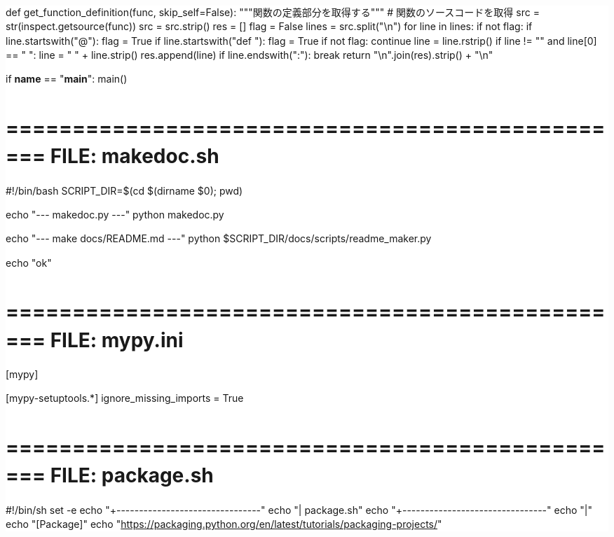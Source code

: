 def get_function_definition(func, skip_self=False):
    """関数の定義部分を取得する"""
    # 関数のソースコードを取得
    src = str(inspect.getsource(func))
    src = src.strip()
    res = []
    flag = False
    lines = src.split("\n")
    for line in lines:
        if not flag:
            if line.startswith("@"):
                flag = True
            if line.startswith("def "):
                flag = True
        if not flag:
            continue
        line = line.rstrip()
        if line != "" and line[0] == " ":
            line = "    " + line.strip()
        res.append(line)
        if line.endswith(":"):
            break
    return "\n".join(res).strip() + "\n"

if __name__ == "__main__":
    main()



================================================
FILE: makedoc.sh
================================================
#!/bin/bash
SCRIPT_DIR=$(cd $(dirname $0); pwd)

echo "--- makedoc.py ---"
python makedoc.py

echo "--- make docs/README.md ---"
python $SCRIPT_DIR/docs/scripts/readme_maker.py

echo "ok"



================================================
FILE: mypy.ini
================================================
[mypy]

[mypy-setuptools.*]
ignore_missing_imports = True



================================================
FILE: package.sh
================================================
#!/bin/sh
set -e
echo "+--------------------------------"
echo "| package.sh"
echo "+--------------------------------"
echo "|"
echo "[Package]"
echo "https://packaging.python.org/en/latest/tutorials/packaging-projects/"
